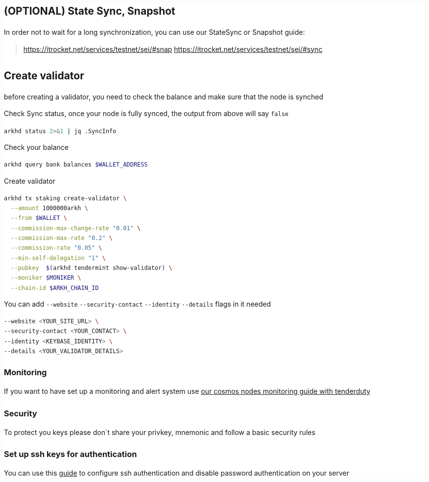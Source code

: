 ## (OPTIONAL) State Sync, Snapshot

In order not to wait for a long synchronization, you can use our StateSync or Snapshot guide:
> https://itrocket.net/services/testnet/sei/#snap
> https://itrocket.net/services/testnet/sei/#sync


## Create validator

before creating a validator, you need to check the balance and make sure that the node is synched

Check Sync status, once your node is fully synced, the output from above will say `false`

~~~bash
arkhd status 2>&1 | jq .SyncInfo
~~~

Check your balance

~~~bash
arkhd query bank balances $WALLET_ADDRESS
~~~

Create validator

~~~bash
arkhd tx staking create-validator \
  --amount 1000000arkh \
  --from $WALLET \
  --commission-max-change-rate "0.01" \
  --commission-max-rate "0.2" \
  --commission-rate "0.05" \
  --min-self-delegation "1" \
  --pubkey  $(arkhd tendermint show-validator) \
  --moniker $MONIKER \
  --chain-id $ARKH_CHAIN_ID
~~~
  
You can add `--website` `--security-contact` `--identity` `--details` flags in it needed

~~~bash
--website <YOUR_SITE_URL> \
--security-contact <YOUR_CONTACT> \
--identity <KEYBASE_IDENTITY> \
--details <YOUR_VALIDATOR_DETAILS>
~~~

### Monitoring
If you want to have set up a monitoring and alert system use [our cosmos nodes monitoring guide with tenderduty](https://teletype.in/@itrocket/bdJAHvC_q8h)
  
### Security
To protect you keys please don`t share your privkey, mnemonic and follow a basic security rules

### Set up ssh keys for authentication
You can use this [guide](https://www.digitalocean.com/community/tutorials/how-to-set-up-ssh-keys-on-ubuntu-20-04) to configure ssh authentication and disable password authentication on your server
